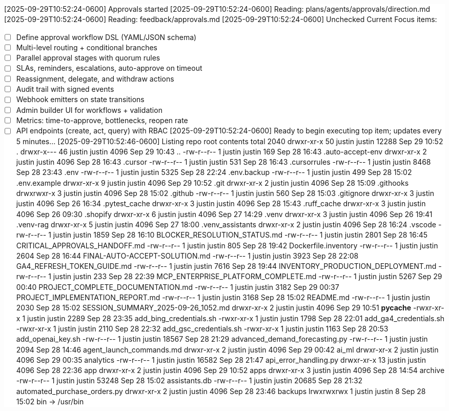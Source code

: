 [2025-09-29T10:52:24-0600] Approvals started
[2025-09-29T10:52:24-0600] Reading: plans/agents/approvals/direction.md
[2025-09-29T10:52:24-0600] Reading: feedback/approvals.md
[2025-09-29T10:52:24-0600] Unchecked Current Focus items:
- [ ] Define approval workflow DSL (YAML/JSON schema)
- [ ] Multi-level routing + conditional branches
- [ ] Parallel approval stages with quorum rules
- [ ] SLAs, reminders, escalations, auto-approve on timeout
- [ ] Reassignment, delegate, and withdraw actions
- [ ] Audit trail with signed events
- [ ] Webhook emitters on state transitions
- [ ] Admin builder UI for workflows + validation
- [ ] Metrics: time-to-approve, bottlenecks, reopen rate
- [ ] API endpoints (create, act, query) with RBAC
[2025-09-29T10:52:24-0600] Ready to begin executing top item; updates every 5 minutes...
[2025-09-29T10:52:46-0600] Listing repo root contents
total 2040
drwxr-xr-x  50 justin justin  12288 Sep 29 10:52 .
drwxr-x---  46 justin justin   4096 Sep 29 10:43 ..
-rw-r--r--   1 justin justin    169 Sep 28 16:43 .auto-accept-env
drwxr-xr-x   2 justin justin   4096 Sep 28 16:43 .cursor
-rw-r--r--   1 justin justin    531 Sep 28 16:43 .cursorrules
-rw-r--r--   1 justin justin   8468 Sep 28 23:43 .env
-rw-r--r--   1 justin justin   5325 Sep 28 22:24 .env.backup
-rw-r--r--   1 justin justin    499 Sep 28 15:02 .env.example
drwxr-xr-x   9 justin justin   4096 Sep 29 10:52 .git
drwxr-xr-x   2 justin justin   4096 Sep 28 15:09 .githooks
drwxrwxr-x   3 justin justin   4096 Sep 28 15:02 .github
-rw-r--r--   1 justin justin    560 Sep 28 15:03 .gitignore
drwxr-xr-x   3 justin justin   4096 Sep 26 16:34 .pytest_cache
drwxr-xr-x   3 justin justin   4096 Sep 28 15:43 .ruff_cache
drwxr-xr-x   3 justin justin   4096 Sep 26 09:30 .shopify
drwxr-xr-x   6 justin justin   4096 Sep 27 14:29 .venv
drwxr-xr-x   3 justin justin   4096 Sep 26 19:41 .venv-rag
drwxr-xr-x   5 justin justin   4096 Sep 27 18:00 .venv_assistants
drwxr-xr-x   2 justin justin   4096 Sep 28 16:24 .vscode
-rw-r--r--   1 justin justin   1859 Sep 28 16:10 BLOCKER_RESOLUTION_STATUS.md
-rw-r--r--   1 justin justin   2801 Sep 28 16:45 CRITICAL_APPROVALS_HANDOFF.md
-rw-r--r--   1 justin justin    805 Sep 28 19:42 Dockerfile.inventory
-rw-r--r--   1 justin justin   2604 Sep 28 16:44 FINAL-AUTO-ACCEPT-SOLUTION.md
-rw-r--r--   1 justin justin   3923 Sep 28 22:08 GA4_REFRESH_TOKEN_GUIDE.md
-rw-r--r--   1 justin justin   7616 Sep 28 19:44 INVENTORY_PRODUCTION_DEPLOYMENT.md
-rw-r--r--   1 justin justin    233 Sep 28 22:39 MCP_ENTERPRISE_PLATFORM_COMPLETE.md
-rw-r--r--   1 justin justin   5267 Sep 29 00:40 PROJECT_COMPLETE_DOCUMENTATION.md
-rw-r--r--   1 justin justin   3182 Sep 29 00:37 PROJECT_IMPLEMENTATION_REPORT.md
-rw-r--r--   1 justin justin   3168 Sep 28 15:02 README.md
-rw-r--r--   1 justin justin   2030 Sep 28 15:02 SESSION_SUMMARY_2025-09-26_1052.md
drwxr-xr-x   2 justin justin   4096 Sep 29 10:51 __pycache__
-rwxr-xr-x   1 justin justin   2289 Sep 28 23:35 add_bing_credentials.sh
-rwxr-xr-x   1 justin justin   1798 Sep 28 22:01 add_ga4_credentials.sh
-rwxr-xr-x   1 justin justin   2110 Sep 28 22:32 add_gsc_credentials.sh
-rwxr-xr-x   1 justin justin   1163 Sep 28 20:53 add_openai_key.sh
-rw-r--r--   1 justin justin  18567 Sep 28 21:29 advanced_demand_forecasting.py
-rw-r--r--   1 justin justin   2094 Sep 28 14:46 agent_launch_commands.md
drwxr-xr-x   2 justin justin   4096 Sep 29 00:42 ai_ml
drwxr-xr-x   2 justin justin   4096 Sep 29 00:35 analytics
-rw-r--r--   1 justin justin  16582 Sep 28 21:47 api_error_handling.py
drwxr-xr-x  13 justin justin   4096 Sep 28 22:36 app
drwxr-xr-x   2 justin justin   4096 Sep 29 10:52 apps
drwxr-xr-x   3 justin justin   4096 Sep 28 14:54 archive
-rw-r--r--   1 justin justin  53248 Sep 28 15:02 assistants.db
-rw-r--r--   1 justin justin  20685 Sep 28 21:32 automated_purchase_orders.py
drwxr-xr-x   2 justin justin   4096 Sep 28 23:46 backups
lrwxrwxrwx   1 justin justin      8 Sep 28 15:02 bin -> /usr/bin